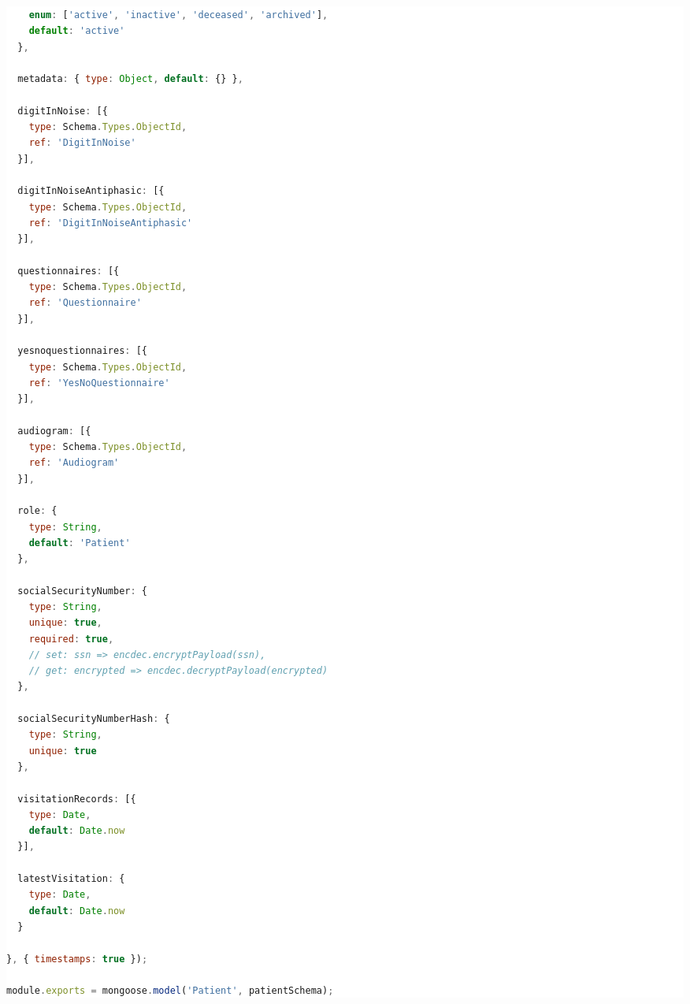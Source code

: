 ```js
    enum: ['active', 'inactive', 'deceased', 'archived'],
    default: 'active'
  },

  metadata: { type: Object, default: {} },

  digitInNoise: [{
    type: Schema.Types.ObjectId,
    ref: 'DigitInNoise'
  }],

  digitInNoiseAntiphasic: [{
    type: Schema.Types.ObjectId,
    ref: 'DigitInNoiseAntiphasic'
  }],

  questionnaires: [{
    type: Schema.Types.ObjectId,
    ref: 'Questionnaire'
  }],

  yesnoquestionnaires: [{
    type: Schema.Types.ObjectId,
    ref: 'YesNoQuestionnaire'
  }],

  audiogram: [{
    type: Schema.Types.ObjectId,
    ref: 'Audiogram'
  }],

  role: {
    type: String,
    default: 'Patient'
  },

  socialSecurityNumber: {
    type: String,
    unique: true,
    required: true,
    // set: ssn => encdec.encryptPayload(ssn),
    // get: encrypted => encdec.decryptPayload(encrypted)
  },

  socialSecurityNumberHash: {
    type: String,
    unique: true
  },

  visitationRecords: [{
    type: Date,
    default: Date.now
  }],

  latestVisitation: {
    type: Date,
    default: Date.now
  }

}, { timestamps: true });

module.exports = mongoose.model('Patient', patientSchema);
```